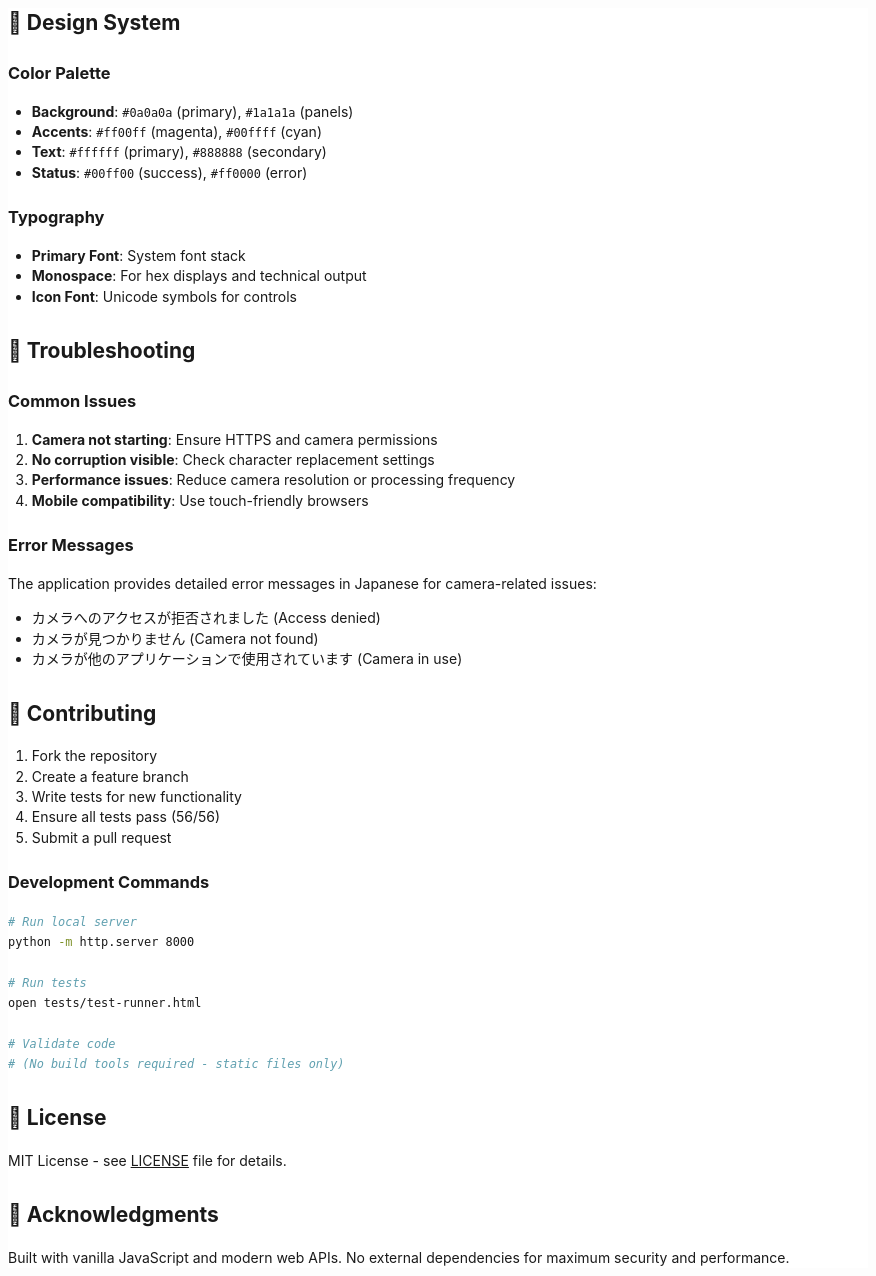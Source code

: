 ## 🎨 Design System

### Color Palette
- **Background**: `#0a0a0a` (primary), `#1a1a1a` (panels)
- **Accents**: `#ff00ff` (magenta), `#00ffff` (cyan)
- **Text**: `#ffffff` (primary), `#888888` (secondary)
- **Status**: `#00ff00` (success), `#ff0000` (error)

### Typography
- **Primary Font**: System font stack
- **Monospace**: For hex displays and technical output
- **Icon Font**: Unicode symbols for controls

## 🐛 Troubleshooting

### Common Issues
1. **Camera not starting**: Ensure HTTPS and camera permissions
2. **No corruption visible**: Check character replacement settings
3. **Performance issues**: Reduce camera resolution or processing frequency
4. **Mobile compatibility**: Use touch-friendly browsers

### Error Messages
The application provides detailed error messages in Japanese for camera-related issues:
- カメラへのアクセスが拒否されました (Access denied)
- カメラが見つかりません (Camera not found)
- カメラが他のアプリケーションで使用されています (Camera in use)

## 🤝 Contributing

1. Fork the repository
2. Create a feature branch
3. Write tests for new functionality
4. Ensure all tests pass (56/56)
5. Submit a pull request

### Development Commands
```bash
# Run local server
python -m http.server 8000

# Run tests
open tests/test-runner.html

# Validate code
# (No build tools required - static files only)
```

## 📄 License

MIT License - see [LICENSE](LICENSE) file for details.

## 🙏 Acknowledgments

Built with vanilla JavaScript and modern web APIs. No external dependencies for maximum security and performance.